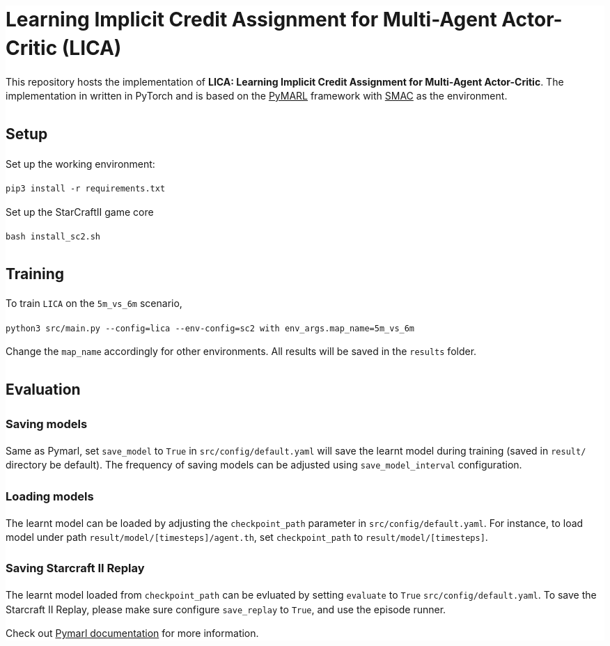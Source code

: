 # Learning Implicit Credit Assignment for Multi-Agent Actor-Critic (LICA)

This repository hosts the implementation of **LICA: Learning Implicit Credit Assignment for Multi-Agent Actor-Critic**. The implementation in written in PyTorch and is based on the [PyMARL](https://github.com/oxwhirl/pymarl) framework with [SMAC](https://github.com/oxwhirl/smac) as the environment.

## Setup

Set up the working environment:

```shell
pip3 install -r requirements.txt
```

Set up the StarCraftII game core

```shell
bash install_sc2.sh
```

## Training

To train `LICA` on the `5m_vs_6m` scenario,

```shell
python3 src/main.py --config=lica --env-config=sc2 with env_args.map_name=5m_vs_6m
```

Change the `map_name` accordingly for other environments. All results will be saved in the `results` folder.


## Evaluation

### Saving models
Same as Pymarl, set `save_model` to `True` in `src/config/default.yaml` will save the learnt model during training (saved in `result/` directory be default). The frequency of saving models can be adjusted using `save_model_interval` configuration.

### Loading models
The learnt model can be loaded by adjusting the `checkpoint_path` parameter in `src/config/default.yaml`. For instance, to load model under path `result/model/[timesteps]/agent.th`, set `checkpoint_path` to `result/model/[timesteps]`.

### Saving Starcraft II Replay
The learnt model loaded from `checkpoint_path` can be evluated by setting `evaluate` to `True` `src/config/default.yaml`. To save the Starcraft II Replay, please make sure configure `save_replay` to `True`, and use the episode runner.

Check out [Pymarl documentation](https://github.com/oxwhirl/pymarl) for more information.

